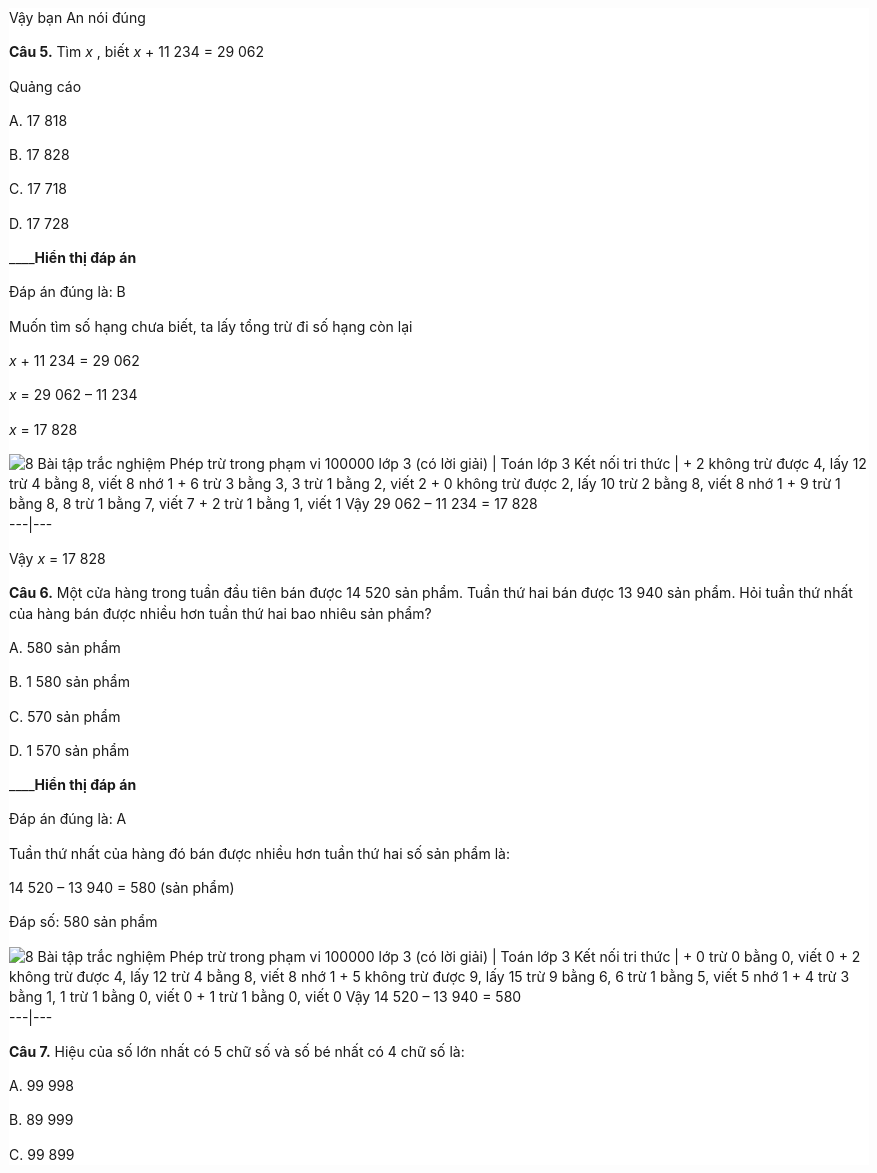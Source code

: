 Vậy bạn An nói đúng

**Câu 5.** Tìm _x_ , biết _x_ \+ 11 234 = 29 062

Quảng cáo

A. 17 818

B. 17 828

C. 17 718

D. 17 728

____**Hiển thị đáp án**

Đáp án đúng là: B

Muốn tìm số hạng chưa biết, ta lấy tổng trừ đi số hạng còn lại

_x_ \+ 11 234 = 29 062

_x_ = 29 062 – 11 234

_x_ = 17 828

![8 Bài tập trắc nghiệm Phép trừ trong phạm vi 100000 lớp 3 \(có lời giải\) | Toán lớp 3 Kết nối tri thức](https://vietjack.com/toan-3-kn/images/trac-nghiem-bai-64-phep-tru-trong-pham-vi-100000-4.PNG) |  \+ 2 không trừ được 4, lấy 12 trừ 4 bằng 8, viết 8 nhớ 1 \+ 6 trừ 3 bằng 3, 3 trừ 1 bằng 2, viết 2 \+ 0 không trừ được 2, lấy 10 trừ 2 bằng 8, viết 8 nhớ 1 \+ 9 trừ 1 bằng 8, 8 trừ 1 bằng 7, viết 7 \+ 2 trừ 1 bằng 1, viết 1 Vậy 29 062 – 11 234 = 17 828  
---|---  
  
Vậy _x_ = 17 828

**Câu 6.** Một cửa hàng trong tuần đầu tiên bán được 14 520 sản phẩm. Tuần thứ hai bán được 13 940 sản phẩm. Hỏi tuần thứ nhất của hàng bán được nhiều hơn tuần thứ hai bao nhiêu sản phẩm?

A. 580 sản phẩm

B. 1 580 sản phẩm

C. 570 sản phẩm

D. 1 570 sản phẩm

____**Hiển thị đáp án**

Đáp án đúng là: A

Tuần thứ nhất của hàng đó bán được nhiều hơn tuần thứ hai số sản phẩm là:

14 520 – 13 940 = 580 (sản phẩm)

Đáp số: 580 sản phẩm

![8 Bài tập trắc nghiệm Phép trừ trong phạm vi 100000 lớp 3 \(có lời giải\) | Toán lớp 3 Kết nối tri thức](https://vietjack.com/toan-3-kn/images/trac-nghiem-bai-64-phep-tru-trong-pham-vi-100000-5.PNG) |  \+ 0 trừ 0 bằng 0, viết 0 \+ 2 không trừ được 4, lấy 12 trừ 4 bằng 8, viết 8 nhớ 1 \+ 5 không trừ được 9, lấy 15 trừ 9 bằng 6, 6 trừ 1 bằng 5, viết 5 nhớ 1 \+ 4 trừ 3 bằng 1, 1 trừ 1 bằng 0, viết 0 \+ 1 trừ 1 bằng 0, viết 0 Vậy 14 520 – 13 940 = 580  
---|---  
  
**Câu 7.** Hiệu của số lớn nhất có 5 chữ số và số bé nhất có 4 chữ số là:

A. 99 998

B. 89 999

C. 99 899
